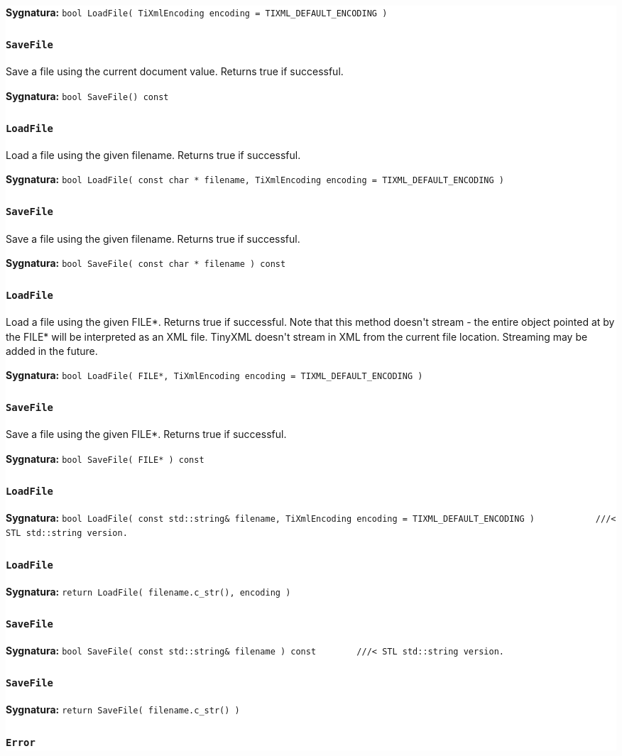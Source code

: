**Sygnatura:** `bool LoadFile( TiXmlEncoding encoding = TIXML_DEFAULT_ENCODING )`

### `SaveFile`

Save a file using the current document value. Returns true if successful.

**Sygnatura:** `bool SaveFile() const`

### `LoadFile`

Load a file using the given filename. Returns true if successful.

**Sygnatura:** `bool LoadFile( const char * filename, TiXmlEncoding encoding = TIXML_DEFAULT_ENCODING )`

### `SaveFile`

Save a file using the given filename. Returns true if successful.

**Sygnatura:** `bool SaveFile( const char * filename ) const`

### `LoadFile`

Load a file using the given FILE*. Returns true if successful. Note that this method doesn't stream - the entire object pointed at by the FILE* will be interpreted as an XML file. TinyXML doesn't stream in XML from the current file location. Streaming may be added in the future.

**Sygnatura:** `bool LoadFile( FILE*, TiXmlEncoding encoding = TIXML_DEFAULT_ENCODING )`

### `SaveFile`

Save a file using the given FILE*. Returns true if successful.

**Sygnatura:** `bool SaveFile( FILE* ) const`

### `LoadFile`

**Sygnatura:** `bool LoadFile( const std::string& filename, TiXmlEncoding encoding = TIXML_DEFAULT_ENCODING )            ///< STL std::string version.`

### `LoadFile`

**Sygnatura:** `return LoadFile( filename.c_str(), encoding )`

### `SaveFile`

**Sygnatura:** `bool SaveFile( const std::string& filename ) const        ///< STL std::string version.`

### `SaveFile`

**Sygnatura:** `return SaveFile( filename.c_str() )`

### `Error`
